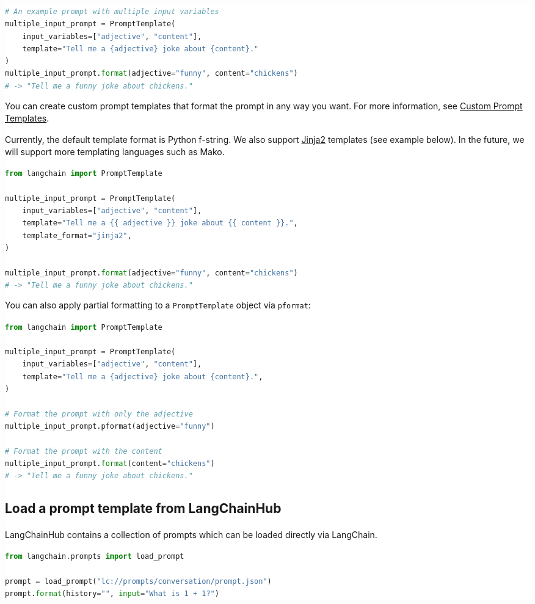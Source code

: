 ```python
# An example prompt with multiple input variables
multiple_input_prompt = PromptTemplate(
    input_variables=["adjective", "content"], 
    template="Tell me a {adjective} joke about {content}."
)
multiple_input_prompt.format(adjective="funny", content="chickens")
# -> "Tell me a funny joke about chickens."
```


You can create custom prompt templates that format the prompt in any way you want. For more information, see [Custom Prompt Templates](examples/custom_prompt_template.ipynb).



Currently, the default template format is Python f-string. We also support [Jinja2](https://jinja.palletsprojects.com/en/3.1.x/) templates (see example below). In the future, we will support more templating languages such as Mako.

```python
from langchain import PromptTemplate

multiple_input_prompt = PromptTemplate(
    input_variables=["adjective", "content"], 
    template="Tell me a {{ adjective }} joke about {{ content }}.",
    template_format="jinja2",
)

multiple_input_prompt.format(adjective="funny", content="chickens")
# -> "Tell me a funny joke about chickens."
```

You can also apply partial formatting to a `PromptTemplate` object via `pformat`:

```python
from langchain import PromptTemplate

multiple_input_prompt = PromptTemplate(
    input_variables=["adjective", "content"], 
    template="Tell me a {adjective} joke about {content}.",
)

# Format the prompt with only the adjective
multiple_input_prompt.pformat(adjective="funny")

# Format the prompt with the content
multiple_input_prompt.format(content="chickens")
# -> "Tell me a funny joke about chickens."
```

## Load a prompt template from LangChainHub

LangChainHub contains a collection of prompts which can be loaded directly via LangChain.


```python
from langchain.prompts import load_prompt

prompt = load_prompt("lc://prompts/conversation/prompt.json")
prompt.format(history="", input="What is 1 + 1?")
```

